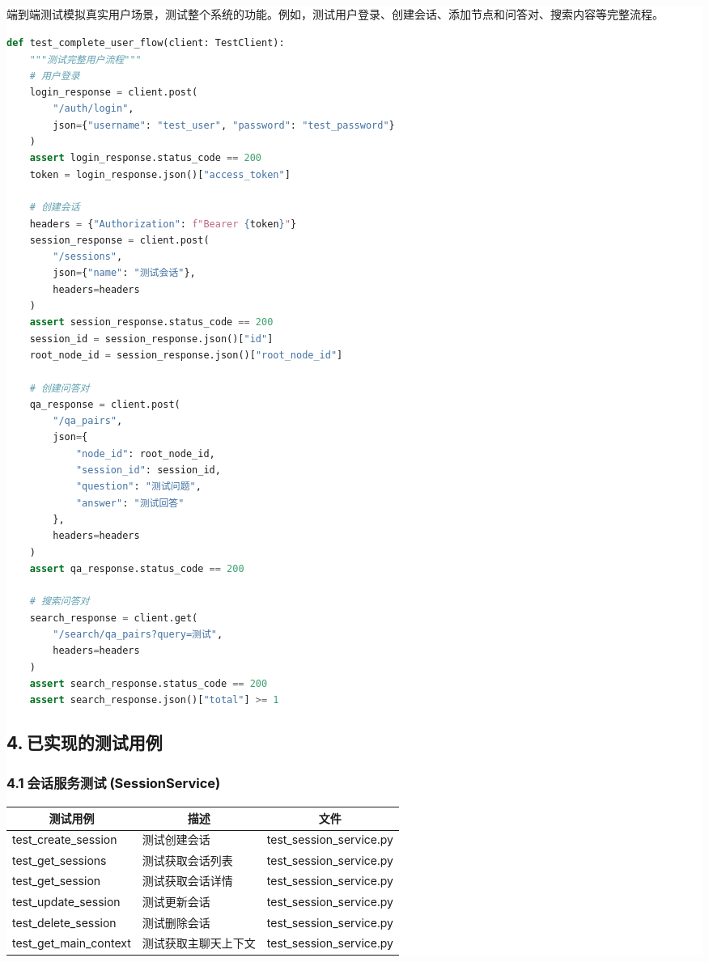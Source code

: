 端到端测试模拟真实用户场景，测试整个系统的功能。例如，测试用户登录、创建会话、添加节点和问答对、搜索内容等完整流程。

```python
def test_complete_user_flow(client: TestClient):
    """测试完整用户流程"""
    # 用户登录
    login_response = client.post(
        "/auth/login",
        json={"username": "test_user", "password": "test_password"}
    )
    assert login_response.status_code == 200
    token = login_response.json()["access_token"]
    
    # 创建会话
    headers = {"Authorization": f"Bearer {token}"}
    session_response = client.post(
        "/sessions",
        json={"name": "测试会话"},
        headers=headers
    )
    assert session_response.status_code == 200
    session_id = session_response.json()["id"]
    root_node_id = session_response.json()["root_node_id"]
    
    # 创建问答对
    qa_response = client.post(
        "/qa_pairs",
        json={
            "node_id": root_node_id,
            "session_id": session_id,
            "question": "测试问题",
            "answer": "测试回答"
        },
        headers=headers
    )
    assert qa_response.status_code == 200
    
    # 搜索问答对
    search_response = client.get(
        "/search/qa_pairs?query=测试",
        headers=headers
    )
    assert search_response.status_code == 200
    assert search_response.json()["total"] >= 1
```

## 4. 已实现的测试用例

### 4.1 会话服务测试 (SessionService)

| 测试用例 | 描述 | 文件 |
|---------|------|------|
| test_create_session | 测试创建会话 | test_session_service.py |
| test_get_sessions | 测试获取会话列表 | test_session_service.py |
| test_get_session | 测试获取会话详情 | test_session_service.py |
| test_update_session | 测试更新会话 | test_session_service.py |
| test_delete_session | 测试删除会话 | test_session_service.py |
| test_get_main_context | 测试获取主聊天上下文 | test_session_service.py |
